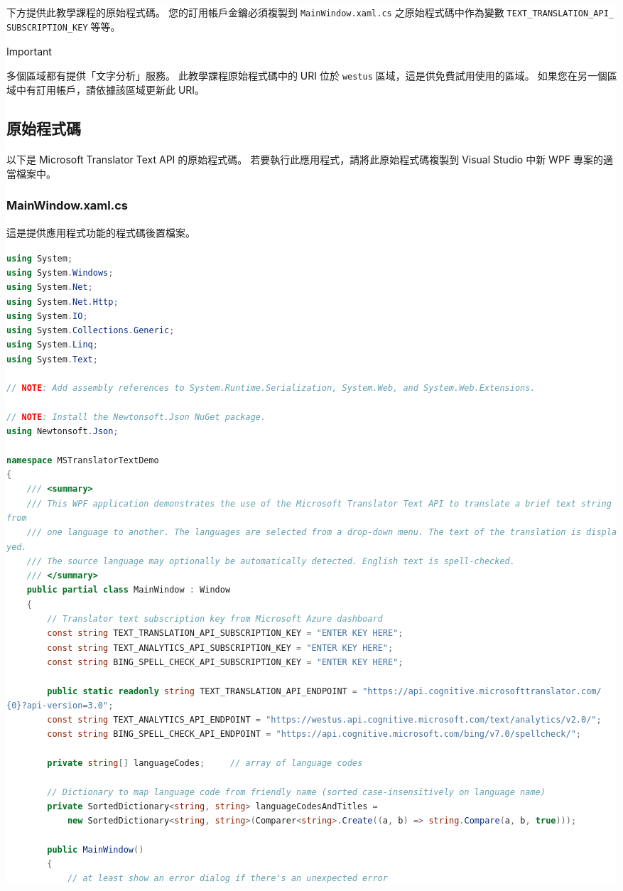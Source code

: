 下方提供此教學課程的原始程式碼。 您的訂用帳戶金鑰必須複製到 `MainWindow.xaml.cs` 之原始程式碼中作為變數 `TEXT_TRANSLATION_API_SUBSCRIPTION_KEY` 等等。

> [!IMPORTANT]
> 多個區域都有提供「文字分析」服務。 此教學課程原始程式碼中的 URI 位於 `westus` 區域，這是供免費試用使用的區域。 如果您在另一個區域中有訂用帳戶，請依據該區域更新此 URI。

## <a name="source-code"></a>原始程式碼

以下是 Microsoft Translator Text API 的原始程式碼。 若要執行此應用程式，請將此原始程式碼複製到 Visual Studio 中新 WPF 專案的適當檔案中。

### <a name="mainwindowxamlcs"></a>MainWindow.xaml.cs

這是提供應用程式功能的程式碼後置檔案。

```csharp
using System;
using System.Windows;
using System.Net;
using System.Net.Http;
using System.IO;
using System.Collections.Generic;
using System.Linq;
using System.Text;

// NOTE: Add assembly references to System.Runtime.Serialization, System.Web, and System.Web.Extensions.

// NOTE: Install the Newtonsoft.Json NuGet package.
using Newtonsoft.Json;

namespace MSTranslatorTextDemo
{
    /// <summary>
    /// This WPF application demonstrates the use of the Microsoft Translator Text API to translate a brief text string from
    /// one language to another. The languages are selected from a drop-down menu. The text of the translation is displayed.
    /// The source language may optionally be automatically detected. English text is spell-checked.
    /// </summary>
    public partial class MainWindow : Window
    {
        // Translator text subscription key from Microsoft Azure dashboard
        const string TEXT_TRANSLATION_API_SUBSCRIPTION_KEY = "ENTER KEY HERE";
        const string TEXT_ANALYTICS_API_SUBSCRIPTION_KEY = "ENTER KEY HERE";
        const string BING_SPELL_CHECK_API_SUBSCRIPTION_KEY = "ENTER KEY HERE";

        public static readonly string TEXT_TRANSLATION_API_ENDPOINT = "https://api.cognitive.microsofttranslator.com/{0}?api-version=3.0";
        const string TEXT_ANALYTICS_API_ENDPOINT = "https://westus.api.cognitive.microsoft.com/text/analytics/v2.0/";
        const string BING_SPELL_CHECK_API_ENDPOINT = "https://api.cognitive.microsoft.com/bing/v7.0/spellcheck/";

        private string[] languageCodes;     // array of language codes

        // Dictionary to map language code from friendly name (sorted case-insensitively on language name)
        private SortedDictionary<string, string> languageCodesAndTitles =
            new SortedDictionary<string, string>(Comparer<string>.Create((a, b) => string.Compare(a, b, true)));

        public MainWindow()
        {
            // at least show an error dialog if there's an unexpected error
```